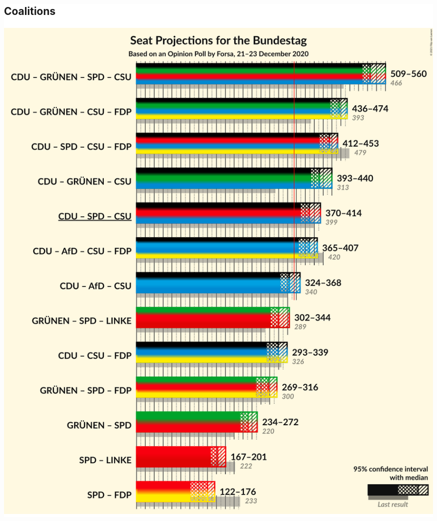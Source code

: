 
## Coalitions

![Graph with coalitions seats not yet produced](2020-12-23-Forsa-coalitions-seats.png "Coalitions Seats")
